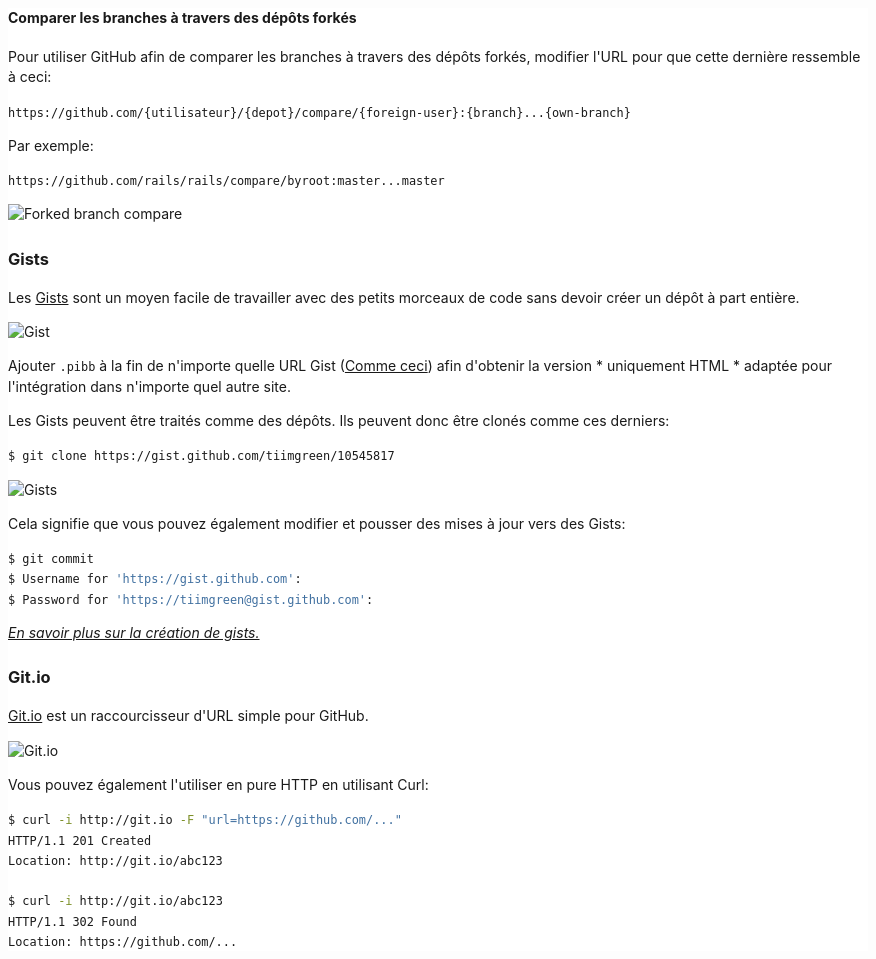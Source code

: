 #### Comparer les branches à travers des dépôts forkés
Pour utiliser GitHub afin de comparer les branches à travers des dépôts forkés, modifier l'URL pour que cette dernière ressemble à ceci:

```
https://github.com/{utilisateur}/{depot}/compare/{foreign-user}:{branch}...{own-branch}
```

Par exemple:

```
https://github.com/rails/rails/compare/byroot:master...master
```

![Forked branch compare](http://i.imgur.com/Q1W6qcB.png)

### Gists
Les [Gists](https://gist.github.com/) sont un moyen facile de travailler avec des petits morceaux de code sans devoir créer un dépôt à part entière.

![Gist](http://i.imgur.com/VkKI1LC.png?1)

Ajouter `.pibb` à la fin de n'importe quelle URL Gist ([Comme ceci](https://gist.github.com/tiimgreen/10545817.pibb)) afin d'obtenir la version * uniquement HTML * adaptée pour l'intégration dans n'importe quel autre site.

Les Gists peuvent être traités comme des dépôts. Ils peuvent donc être clonés comme ces derniers:

```bash
$ git clone https://gist.github.com/tiimgreen/10545817
```

![Gists](http://i.imgur.com/BcFzabp.png)

Cela signifie que vous pouvez également modifier et pousser des mises à jour vers des Gists:

```bash
$ git commit
$ Username for 'https://gist.github.com':
$ Password for 'https://tiimgreen@gist.github.com':
```

[*En savoir plus sur la création de gists.*](https://help.github.com/articles/creating-gists)

### Git.io
[Git.io](http://git.io) est un raccourcisseur d'URL simple pour GitHub.

![Git.io](http://i.imgur.com/6JUfbcG.png?1)

Vous pouvez également l'utiliser en pure HTTP en utilisant Curl:

```bash
$ curl -i http://git.io -F "url=https://github.com/..."
HTTP/1.1 201 Created
Location: http://git.io/abc123

$ curl -i http://git.io/abc123
HTTP/1.1 302 Found
Location: https://github.com/...
```
